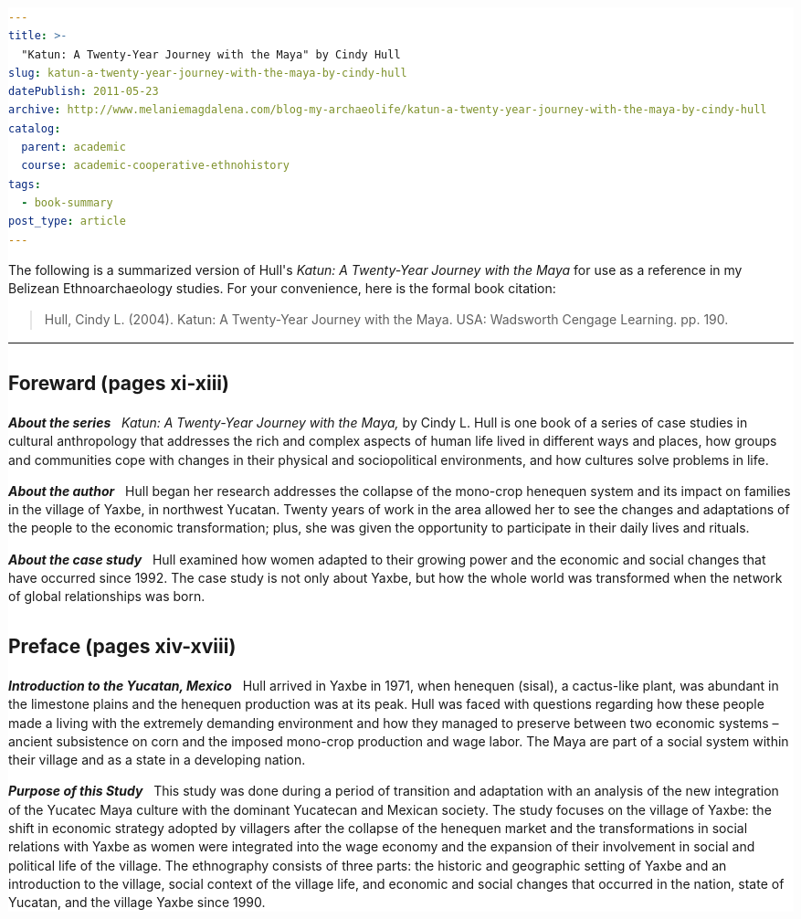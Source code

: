 ```yaml
---
title: >-
  "Katun: A Twenty-Year Journey with the Maya" by Cindy Hull
slug: katun-a-twenty-year-journey-with-the-maya-by-cindy-hull
datePublish: 2011-05-23
archive: http://www.melaniemagdalena.com/blog-my-archaeolife/katun-a-twenty-year-journey-with-the-maya-by-cindy-hull
catalog:
  parent: academic
  course: academic-cooperative-ethnohistory
tags:
  - book-summary
post_type: article
---
```


The following is a summarized version of Hull's _Katun: A Twenty-Year Journey with the Maya_ for use as a reference in my Belizean Ethnoarchaeology studies. For your convenience, here is the formal book citation:  

> Hull, Cindy L. (2004). Katun: A Twenty-Year Journey with the Maya. USA: Wadsworth Cengage Learning. pp. 190.

---

## Foreward (pages xi-xiii)
  
**_About the series_**   _Katun: A Twenty-Year Journey with the Maya,_ by Cindy L. Hull is one book of a series of case studies in cultural anthropology that addresses the rich and complex aspects of human life lived in different ways and places, how groups and communities cope with changes in their physical and sociopolitical environments, and how cultures solve problems in life.  
  
**_About the author_**   Hull began her research addresses the collapse of the mono-crop henequen system and its impact on families in the village of Yaxbe, in northwest Yucatan. Twenty years of work in the area allowed her to see the changes and adaptations of the people to the economic transformation; plus, she was given the opportunity to participate in their daily lives and rituals.  
  
**_About the case study_**   Hull examined how women adapted to their growing power and the economic and social changes that have occurred since 1992. The case study is not only about Yaxbe, but how the whole world was transformed when the network of global relationships was born.

## Preface (pages xiv-xviii)
  
**_Introduction to the Yucatan, Mexico_**   Hull arrived in Yaxbe in 1971, when henequen (sisal), a cactus-like plant, was abundant in the limestone plains and the henequen production was at its peak. Hull was faced with questions regarding how these people made a living with the extremely demanding environment and how they managed to preserve between two economic systems – ancient subsistence on corn and the imposed mono-crop production and wage labor. The Maya are part of a social system within their village and as a state in a developing nation.  
  
**_Purpose of this Study_**   This study was done during a period of transition and adaptation with an analysis of the new integration of the Yucatec Maya culture with the dominant Yucatecan and Mexican society. The study focuses on the village of Yaxbe: the shift in economic strategy adopted by villagers after the collapse of the henequen market and the transformations in social relations with Yaxbe as women were integrated into the wage economy and the expansion of their involvement in social and political life of the village. The ethnography consists of three parts: the historic and geographic setting of Yaxbe and an introduction to the village, social context of the village life, and economic and social changes that occurred in the nation, state of Yucatan, and the village Yaxbe since 1990.
